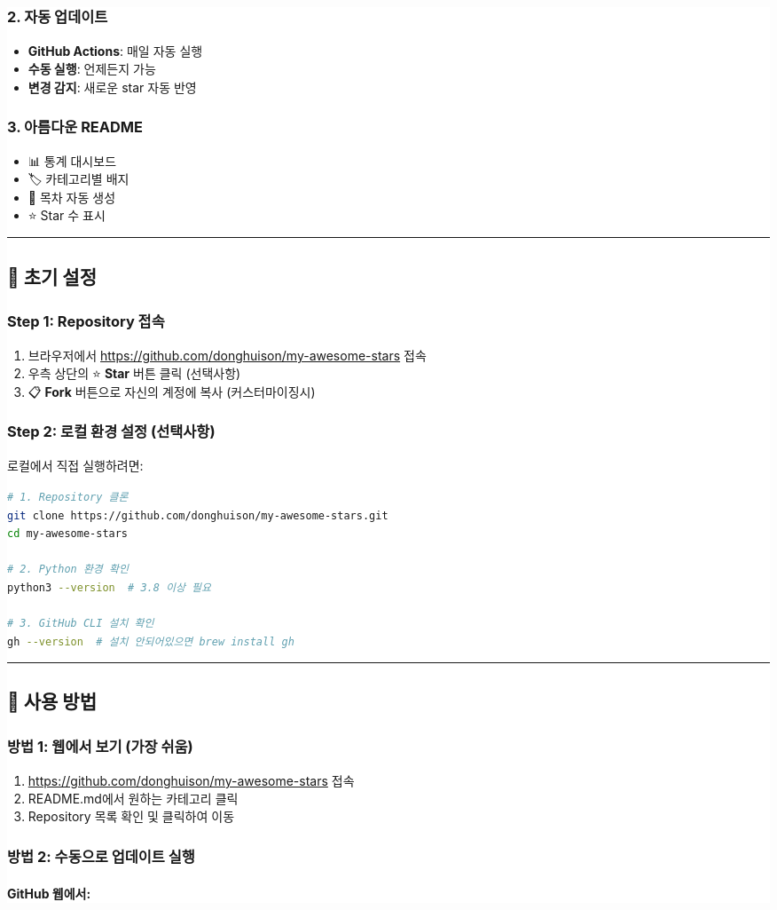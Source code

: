 ### 2. 자동 업데이트

- **GitHub Actions**: 매일 자동 실행
- **수동 실행**: 언제든지 가능
- **변경 감지**: 새로운 star 자동 반영

### 3. 아름다운 README

- 📊 통계 대시보드
- 🏷️ 카테고리별 배지
- 📑 목차 자동 생성
- ⭐ Star 수 표시

---

## 🚀 초기 설정

### Step 1: Repository 접속

1. 브라우저에서 https://github.com/donghuison/my-awesome-stars 접속
2. 우측 상단의 ⭐ **Star** 버튼 클릭 (선택사항)
3. 📋 **Fork** 버튼으로 자신의 계정에 복사 (커스터마이징시)

### Step 2: 로컬 환경 설정 (선택사항)

로컬에서 직접 실행하려면:

```bash
# 1. Repository 클론
git clone https://github.com/donghuison/my-awesome-stars.git
cd my-awesome-stars

# 2. Python 환경 확인
python3 --version  # 3.8 이상 필요

# 3. GitHub CLI 설치 확인
gh --version  # 설치 안되어있으면 brew install gh
```

---

## 📱 사용 방법

### 방법 1: 웹에서 보기 (가장 쉬움)

1. https://github.com/donghuison/my-awesome-stars 접속
2. README.md에서 원하는 카테고리 클릭
3. Repository 목록 확인 및 클릭하여 이동

### 방법 2: 수동으로 업데이트 실행

#### GitHub 웹에서:

